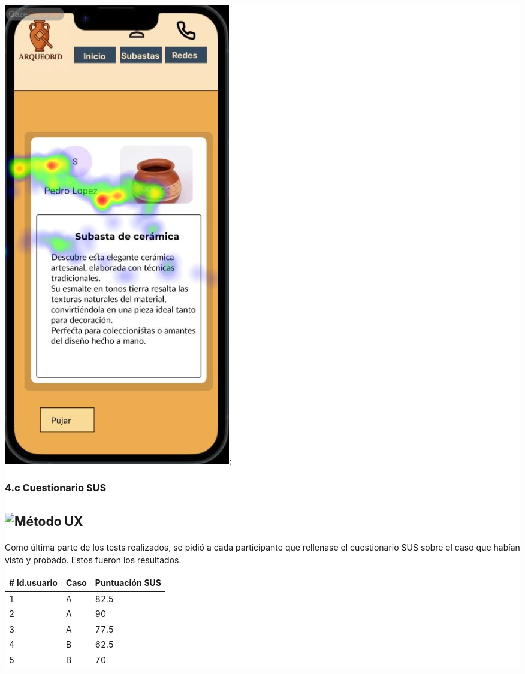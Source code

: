 ![subasta_b4](./P4/eye_tracking/usuario_4/subasta_b4.png);

### 4.c Cuestionario SUS
![Método UX](img/Survey.png) 
----

Como última parte de los tests realizados, se pidió a cada participante que rellenase el cuestionario SUS sobre el caso que habían visto y probado. Estos fueron los resultados.

| # Id.usuario | Caso | Puntuación SUS |
| ------------ | ---- | -------------- |
| 1            | A    | 82.5           |
| 2            | A    | 90             |
| 3            | A    | 77.5           |
| 4            | B    | 62.5           |
| 5            | B    | 70             |
